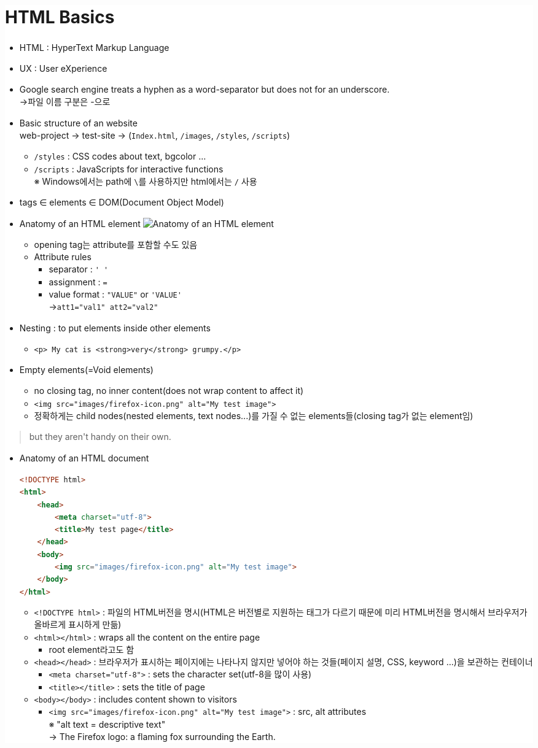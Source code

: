 # HTML Basics
- HTML : HyperText Markup Language

- UX : User eXperience

- Google search engine treats a hyphen as a word-separator but does not for an underscore.  
->파일 이름 구분은 -으로

- Basic structure of an website  
web-project -> test-site -> (`Index.html`, `/images`, `/styles`, `/scripts`)
	- `/styles` : CSS codes about text, bgcolor ...
	- `/scripts` : JavaScripts for interactive functions  
※ Windows에서는 path에 `\`를 사용하지만 html에서는 `/` 사용

- tags ∈ elements ∈ DOM(Document Object Model)

- Anatomy of an HTML element
![Anatomy of an HTML element](https://developer.mozilla.org/en-US/docs/Learn/Getting_started_with_the_web/HTML_basics/grumpy-cat-small.png)
	- opening tag는 attribute를 포함할 수도 있음
	- Attribute rules
		- separator : `' '`
		- assignment : `=`
		- value format : `"VALUE"` or `'VALUE'`  
		->`att1="val1" att2="val2"`

- Nesting : to put elements inside other elements
	- `<p> My cat is <strong>very</strong> grumpy.</p>`

- Empty elements(=Void elements)
	- no closing tag, no inner content(does not wrap content to affect it)
	- `<img src="images/firefox-icon.png" alt="My test image">`
	- 정확하게는 child nodes(nested elements, text nodes...)를 가질 수 없는 elements들(closing tag가 없는 element임)

>  but they aren't handy on their own.

- Anatomy of an HTML document  
	```html
	<!DOCTYPE html>
	<html>
		<head>
			<meta charset="utf-8">
			<title>My test page</title>
		</head>
		<body>
			<img src="images/firefox-icon.png" alt="My test image">
		</body>
	</html>
	```
	- `<!DOCTYPE html>` : 파일의 HTML버전을 명시(HTML은 버전별로 지원하는 태그가 다르기 때문에 미리 HTML버전을 명시해서 브라우저가 올바르게 표시하게 만듦)
	- `<html></html>` : wraps all the content on the entire page
		- root element라고도 함
	- `<head></head>` : 브라우저가 표시하는 페이지에는 나타나지 않지만 넣어야 하는 것들(페이지 설명, CSS, keyword ...)을 보관하는 컨테이너
		- `<meta charset="utf-8">` : sets the character set(utf-8을 많이 사용)
		- `<title></title>` : sets the title of page
	- `<body></body>` : includes content shown to visitors
		- `<img src="images/firefox-icon.png" alt="My test image">` : src, alt attributes  
		※ "alt text = descriptive text"  
		-> The Firefox logo: a flaming fox surrounding the Earth.
	
